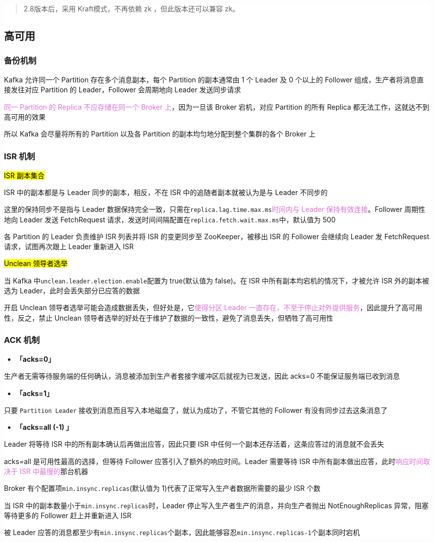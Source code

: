 >  2.8版本后，采用 Kraft模式，不再依赖 zk ，但此版本还可以兼容 zk。



## 高可用

### 备份机制

Kafka 允许同一个 Partition 存在多个消息副本，每个 Partition 的副本通常由 1 个 Leader 及 0 个以上的 Follower 组成，生产者将消息直接发往对应 Partition 的 Leader，Follower 会周期地向 Leader 发送同步请求

<font color=orchid>同一 Partition 的 Replica 不应存储在同一个 Broker 上</font>，因为一旦该 Broker 宕机，对应 Partition 的所有 Replica 都无法工作，这就达不到高可用的效果

所以 Kafka 会尽量将所有的 Partition 以及各 Partition 的副本均匀地分配到整个集群的各个 Broker 上

### ISR 机制

<mark>ISR 副本集合</mark>

ISR 中的副本都是与 Leader 同步的副本，相反，不在 ISR 中的追随者副本就被认为是与 Leader 不同步的

这里的保持同步不是指与 Leader 数据保持完全一致，只需在`replica.lag.time.max.ms`<font color=orchid>时间内与 Leader 保持有效连接</font>。Follower 周期性地向 Leader 发送 FetchRequest 请求，发送时间间隔配置在`replica.fetch.wait.max.ms`中，默认值为 500

各 Partition 的 Leader 负责维护 ISR 列表并将 ISR 的变更同步至 ZooKeeper，被移出 ISR 的 Follower 会继续向 Leader 发 FetchRequest 请求，试图再次跟上 Leader 重新进入 ISR

<mark>Unclean 领导者选举</mark>

当 Kafka 中`unclean.leader.election.enable`配置为 true(默认值为 false)。在 ISR 中所有副本均宕机的情况下，才被允许 ISR 外的副本被选为 Leader，此时会丢失部分已应答的数据

开启 Unclean 领导者选举可能会造成数据丢失，但好处是，它<font color=orchid>使得分区 Leader 一直存在，不至于停止对外提供服务</font>，因此提升了高可用性，反之，禁止 Unclean 领导者选举的好处在于维护了数据的一致性，避免了消息丢失，但牺牲了高可用性

### ACK 机制

- **「acks=0」**

生产者无需等待服务端的任何确认，消息被添加到生产者套接字缓冲区后就视为已发送，因此 acks=0 不能保证服务端已收到消息

- **「acks=1」**

只要 `Partition Leader` 接收到消息而且写入本地磁盘了，就认为成功了，不管它其他的 Follower 有没有同步过去这条消息了

- **「acks=all (-1) 」**

Leader 将等待 ISR 中的所有副本确认后再做出应答，因此只要 ISR 中任何一个副本还存活着，这条应答过的消息就不会丢失

acks=all 是可用性最高的选择，但等待 Follower 应答引入了额外的响应时间。Leader 需要等待 ISR 中所有副本做出应答，此时<font color=orchid>响应时间取决于 ISR 中最慢的</font>那台机器

Broker 有个配置项`min.insync.replicas`(默认值为 1)代表了正常写入生产者数据所需要的最少 ISR 个数

当 ISR 中的副本数量小于`min.insync.replicas`时，Leader 停止写入生产者生产的消息，并向生产者抛出 NotEnoughReplicas 异常，阻塞等待更多的 Follower 赶上并重新进入 ISR

被 Leader 应答的消息都至少有`min.insync.replicas`个副本，因此能够容忍`min.insync.replicas-1`个副本同时宕机
